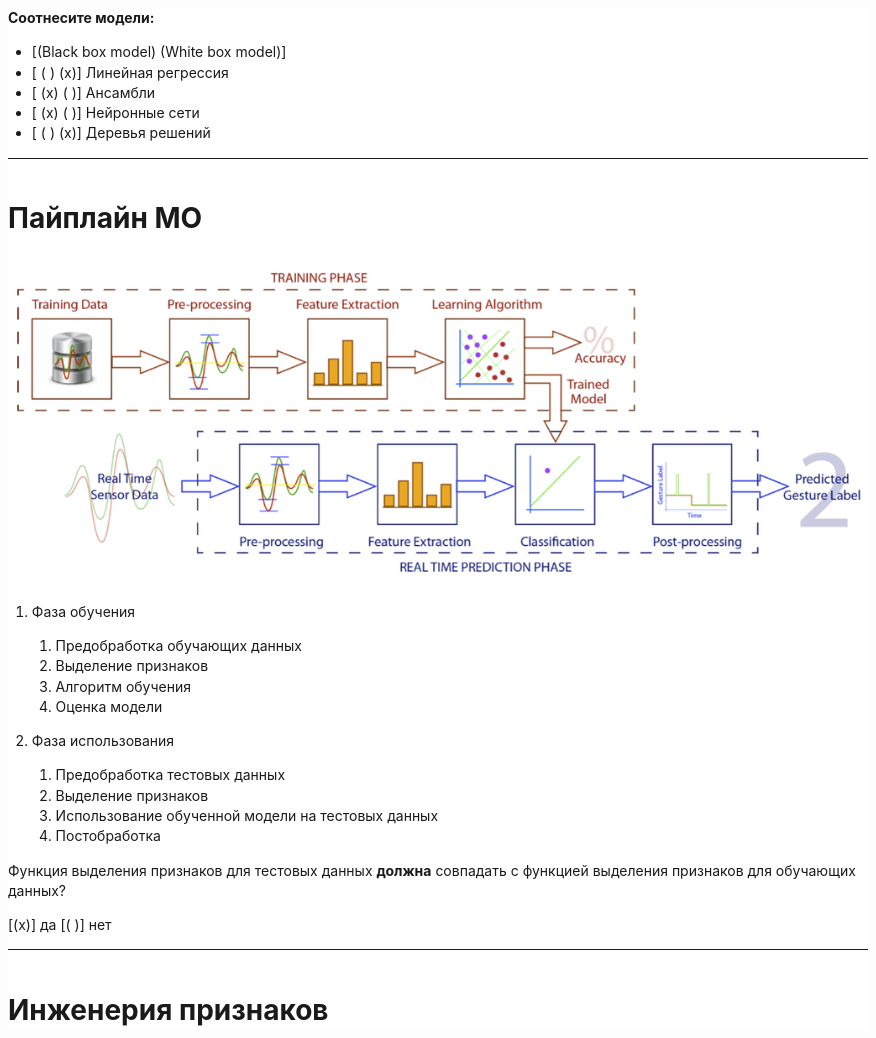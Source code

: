 **Соотнесите модели:**

- [(Black box model) (White box model)]
- [    ( )           (x)]  Линейная регрессия
- [    (x)           ( )]  Ансамбли
- [    (x)           ( )]  Нейронные сети
- [    ( )           (x)]  Деревья решений

--------------
Пайплайн МО
===========

![Пайплайн машинного обучения](imgs/PipelineML.png)

1. Фаза обучения

    1. Предобработка обучающих данных
    2. Выделение признаков
    3. Алгоритм обучения
    4. Оценка модели

2. Фаза использования

    1. Предобработка тестовых данных 
    2. Выделение признаков
    3. Использование обученной модели на тестовых данных
    4. Постобработка

Функция выделения признаков для тестовых данных **должна** совпадать с функцией выделения признаков для обучающих данных?

[(x)] да
[( )] нет

-------------------
Инженерия признаков
===================
